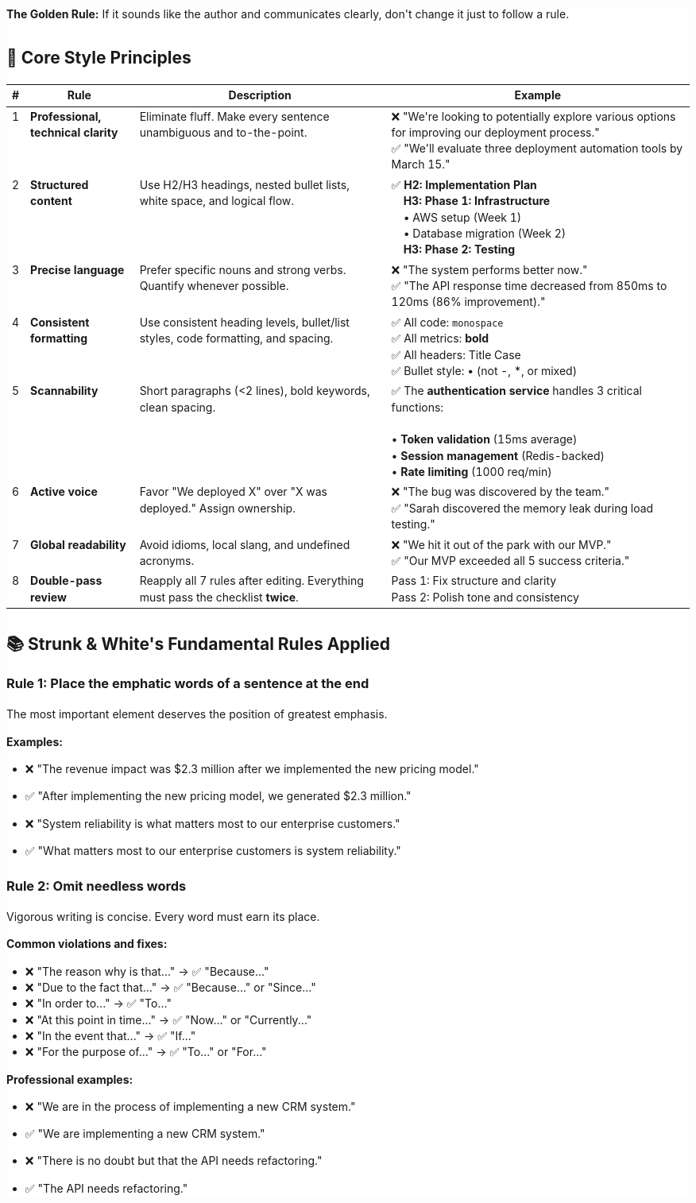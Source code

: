 **The Golden Rule:** If it sounds like the author and communicates clearly, don't change it just to follow a rule.

## 🔧 Core Style Principles

| # | **Rule** | **Description** | **Example** |
|---|----------|-----------------|-------------|
| 1 | **Professional, technical clarity** | Eliminate fluff. Make every sentence unambiguous and to-the-point. | ❌ "We're looking to potentially explore various options for improving our deployment process."<br>✅ "We'll evaluate three deployment automation tools by March 15." |
| 2 | **Structured content** | Use H2/H3 headings, nested bullet lists, white space, and logical flow. | ✅ **H2: Implementation Plan**<br>&nbsp;&nbsp;&nbsp;&nbsp;**H3: Phase 1: Infrastructure**<br>&nbsp;&nbsp;&nbsp;&nbsp;• AWS setup (Week 1)<br>&nbsp;&nbsp;&nbsp;&nbsp;• Database migration (Week 2)<br>&nbsp;&nbsp;&nbsp;&nbsp;**H3: Phase 2: Testing** |
| 3 | **Precise language** | Prefer specific nouns and strong verbs. Quantify whenever possible. | ❌ "The system performs better now."<br>✅ "The API response time decreased from 850ms to 120ms (86% improvement)." |
| 4 | **Consistent formatting** | Use consistent heading levels, bullet/list styles, code formatting, and spacing. | ✅ All code: `monospace`<br>✅ All metrics: **bold**<br>✅ All headers: Title Case<br>✅ Bullet style: • (not -, *, or mixed) |
| 5 | **Scannability** | Short paragraphs (<2 lines), bold keywords, clean spacing. | ✅ The **authentication service** handles 3 critical functions:<br><br>• **Token validation** (15ms average)<br>• **Session management** (Redis-backed)<br>• **Rate limiting** (1000 req/min) |
| 6 | **Active voice** | Favor "We deployed X" over "X was deployed." Assign ownership. | ❌ "The bug was discovered by the team."<br>✅ "Sarah discovered the memory leak during load testing." |
| 7 | **Global readability** | Avoid idioms, local slang, and undefined acronyms. | ❌ "We hit it out of the park with our MVP."<br>✅ "Our MVP exceeded all 5 success criteria." |
| 8 | **Double-pass review** | Reapply all 7 rules after editing. Everything must pass the checklist **twice**. | Pass 1: Fix structure and clarity<br>Pass 2: Polish tone and consistency |

## 📚 Strunk & White's Fundamental Rules Applied

### Rule 1: Place the emphatic words of a sentence at the end
The most important element deserves the position of greatest emphasis.

**Examples:**
- ❌ "The revenue impact was $2.3 million after we implemented the new pricing model."
- ✅ "After implementing the new pricing model, we generated $2.3 million."

- ❌ "System reliability is what matters most to our enterprise customers."
- ✅ "What matters most to our enterprise customers is system reliability."

### Rule 2: Omit needless words
Vigorous writing is concise. Every word must earn its place.

**Common violations and fixes:**
- ❌ "The reason why is that..." → ✅ "Because..."
- ❌ "Due to the fact that..." → ✅ "Because..." or "Since..."
- ❌ "In order to..." → ✅ "To..."
- ❌ "At this point in time..." → ✅ "Now..." or "Currently..."
- ❌ "In the event that..." → ✅ "If..."
- ❌ "For the purpose of..." → ✅ "To..." or "For..."

**Professional examples:**
- ❌ "We are in the process of implementing a new CRM system."
- ✅ "We are implementing a new CRM system."

- ❌ "There is no doubt but that the API needs refactoring."
- ✅ "The API needs refactoring."
